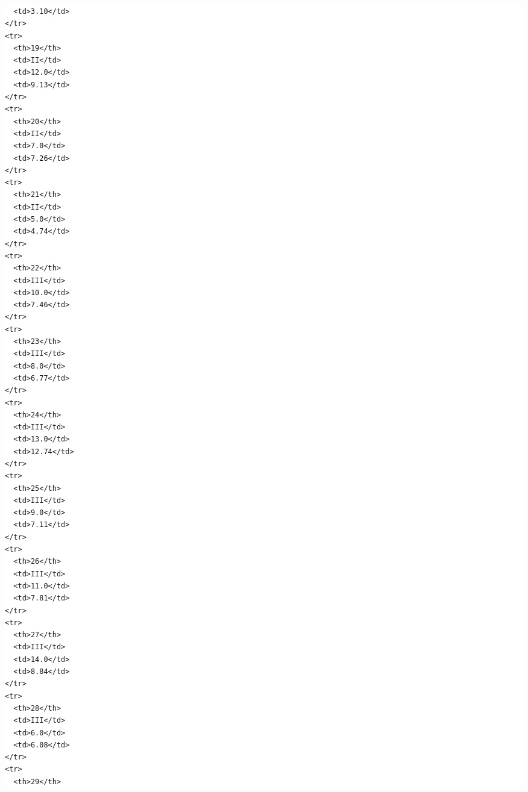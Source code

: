       <td>3.10</td>
    </tr>
    <tr>
      <th>19</th>
      <td>II</td>
      <td>12.0</td>
      <td>9.13</td>
    </tr>
    <tr>
      <th>20</th>
      <td>II</td>
      <td>7.0</td>
      <td>7.26</td>
    </tr>
    <tr>
      <th>21</th>
      <td>II</td>
      <td>5.0</td>
      <td>4.74</td>
    </tr>
    <tr>
      <th>22</th>
      <td>III</td>
      <td>10.0</td>
      <td>7.46</td>
    </tr>
    <tr>
      <th>23</th>
      <td>III</td>
      <td>8.0</td>
      <td>6.77</td>
    </tr>
    <tr>
      <th>24</th>
      <td>III</td>
      <td>13.0</td>
      <td>12.74</td>
    </tr>
    <tr>
      <th>25</th>
      <td>III</td>
      <td>9.0</td>
      <td>7.11</td>
    </tr>
    <tr>
      <th>26</th>
      <td>III</td>
      <td>11.0</td>
      <td>7.81</td>
    </tr>
    <tr>
      <th>27</th>
      <td>III</td>
      <td>14.0</td>
      <td>8.84</td>
    </tr>
    <tr>
      <th>28</th>
      <td>III</td>
      <td>6.0</td>
      <td>6.08</td>
    </tr>
    <tr>
      <th>29</th>